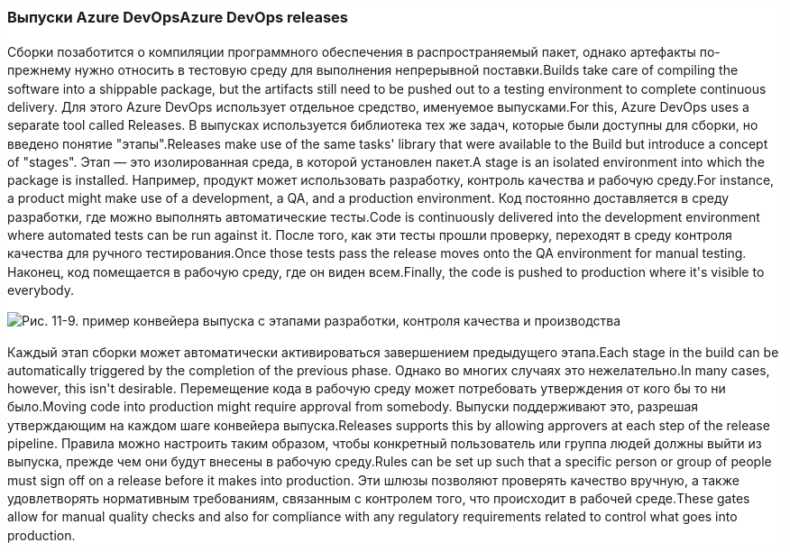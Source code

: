 ### <a name="azure-devops-releases"></a><span data-ttu-id="a8a5f-332">Выпуски Azure DevOps</span><span class="sxs-lookup"><span data-stu-id="a8a5f-332">Azure DevOps releases</span></span>

<span data-ttu-id="a8a5f-333">Сборки позаботится о компиляции программного обеспечения в распространяемый пакет, однако артефакты по-прежнему нужно относить в тестовую среду для выполнения непрерывной поставки.</span><span class="sxs-lookup"><span data-stu-id="a8a5f-333">Builds take care of compiling the software into a shippable package, but the artifacts still need to be pushed out to a testing environment to complete continuous delivery.</span></span> <span data-ttu-id="a8a5f-334">Для этого Azure DevOps использует отдельное средство, именуемое выпусками.</span><span class="sxs-lookup"><span data-stu-id="a8a5f-334">For this, Azure DevOps uses a separate tool called Releases.</span></span> <span data-ttu-id="a8a5f-335">В выпусках используется библиотека тех же задач, которые были доступны для сборки, но введено понятие "этапы".</span><span class="sxs-lookup"><span data-stu-id="a8a5f-335">Releases make use of the same tasks' library that were available to the Build but introduce a concept of "stages".</span></span> <span data-ttu-id="a8a5f-336">Этап — это изолированная среда, в которой установлен пакет.</span><span class="sxs-lookup"><span data-stu-id="a8a5f-336">A stage is an isolated environment into which the package is installed.</span></span> <span data-ttu-id="a8a5f-337">Например, продукт может использовать разработку, контроль качества и рабочую среду.</span><span class="sxs-lookup"><span data-stu-id="a8a5f-337">For instance, a product might make use of a development, a QA, and a production environment.</span></span> <span data-ttu-id="a8a5f-338">Код постоянно доставляется в среду разработки, где можно выполнять автоматические тесты.</span><span class="sxs-lookup"><span data-stu-id="a8a5f-338">Code is continuously delivered into the development environment where automated tests can be run against it.</span></span> <span data-ttu-id="a8a5f-339">После того, как эти тесты прошли проверку, переходят в среду контроля качества для ручного тестирования.</span><span class="sxs-lookup"><span data-stu-id="a8a5f-339">Once those tests pass the release moves onto the QA environment for manual testing.</span></span> <span data-ttu-id="a8a5f-340">Наконец, код помещается в рабочую среду, где он виден всем.</span><span class="sxs-lookup"><span data-stu-id="a8a5f-340">Finally, the code is pushed to production where it's visible to everybody.</span></span>

![Рис. 11-9. пример конвейера выпуска с этапами разработки, контроля качества и производства](./media/release-pipeline.png)

<span data-ttu-id="a8a5f-342">Каждый этап сборки может автоматически активироваться завершением предыдущего этапа.</span><span class="sxs-lookup"><span data-stu-id="a8a5f-342">Each stage in the build can be automatically triggered by the completion of the previous phase.</span></span> <span data-ttu-id="a8a5f-343">Однако во многих случаях это нежелательно.</span><span class="sxs-lookup"><span data-stu-id="a8a5f-343">In many cases, however, this isn't desirable.</span></span> <span data-ttu-id="a8a5f-344">Перемещение кода в рабочую среду может потребовать утверждения от кого бы то ни было.</span><span class="sxs-lookup"><span data-stu-id="a8a5f-344">Moving code into production might require approval from somebody.</span></span> <span data-ttu-id="a8a5f-345">Выпуски поддерживают это, разрешая утверждающим на каждом шаге конвейера выпуска.</span><span class="sxs-lookup"><span data-stu-id="a8a5f-345">Releases supports this by allowing approvers at each step of the release pipeline.</span></span> <span data-ttu-id="a8a5f-346">Правила можно настроить таким образом, чтобы конкретный пользователь или группа людей должны выйти из выпуска, прежде чем они будут внесены в рабочую среду.</span><span class="sxs-lookup"><span data-stu-id="a8a5f-346">Rules can be set up such that a specific person or group of people must sign off on a release before it makes into production.</span></span> <span data-ttu-id="a8a5f-347">Эти шлюзы позволяют проверять качество вручную, а также удовлетворять нормативным требованиям, связанным с контролем того, что происходит в рабочей среде.</span><span class="sxs-lookup"><span data-stu-id="a8a5f-347">These gates allow for manual quality checks and also for compliance with any regulatory requirements related to control what goes into production.</span></span>
